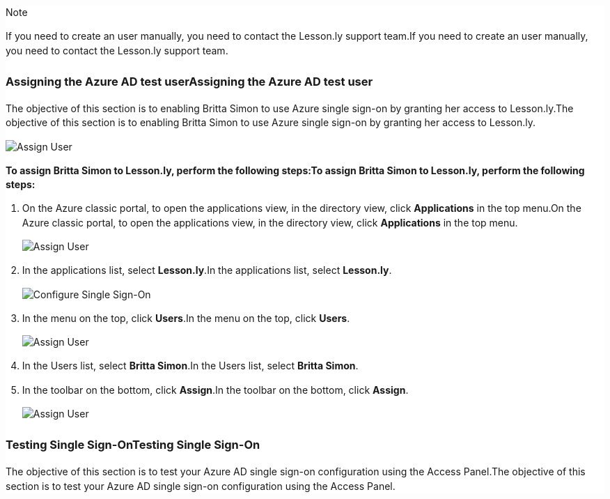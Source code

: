 > [!NOTE]
> <span data-ttu-id="4ed5d-236">If you need to create an user manually, you need to contact the Lesson.ly support team.</span><span class="sxs-lookup"><span data-stu-id="4ed5d-236">If you need to create an user manually, you need to contact the Lesson.ly support team.</span></span>
> 
> 

### <a name="assigning-the-azure-ad-test-user"></a><span data-ttu-id="4ed5d-237">Assigning the Azure AD test user</span><span class="sxs-lookup"><span data-stu-id="4ed5d-237">Assigning the Azure AD test user</span></span>
<span data-ttu-id="4ed5d-238">The objective of this section is to enabling Britta Simon to use Azure single sign-on by granting her access to Lesson.ly.</span><span class="sxs-lookup"><span data-stu-id="4ed5d-238">The objective of this section is to enabling Britta Simon to use Azure single sign-on by granting her access to Lesson.ly.</span></span>

![Assign User][200] 

<span data-ttu-id="4ed5d-240">**To assign Britta Simon to Lesson.ly, perform the following steps:**</span><span class="sxs-lookup"><span data-stu-id="4ed5d-240">**To assign Britta Simon to Lesson.ly, perform the following steps:**</span></span>

1. <span data-ttu-id="4ed5d-241">On the Azure classic portal, to open the applications view, in the directory view, click **Applications** in the top menu.</span><span class="sxs-lookup"><span data-stu-id="4ed5d-241">On the Azure classic portal, to open the applications view, in the directory view, click **Applications** in the top menu.</span></span>
   
    ![Assign User][201] 
2. <span data-ttu-id="4ed5d-243">In the applications list, select **Lesson.ly**.</span><span class="sxs-lookup"><span data-stu-id="4ed5d-243">In the applications list, select **Lesson.ly**.</span></span>
   
    ![Configure Single Sign-On](https://docstestmedia1.blob.core.windows.net/azure-media/articles/active-directory/media/active-directory-saas-lessonly-tutorial/tutorial_lessonly_50.png) 
3. <span data-ttu-id="4ed5d-245">In the menu on the top, click **Users**.</span><span class="sxs-lookup"><span data-stu-id="4ed5d-245">In the menu on the top, click **Users**.</span></span>
   
    ![Assign User][203] 
4. <span data-ttu-id="4ed5d-247">In the Users list, select **Britta Simon**.</span><span class="sxs-lookup"><span data-stu-id="4ed5d-247">In the Users list, select **Britta Simon**.</span></span>
5. <span data-ttu-id="4ed5d-248">In the toolbar on the bottom, click **Assign**.</span><span class="sxs-lookup"><span data-stu-id="4ed5d-248">In the toolbar on the bottom, click **Assign**.</span></span>
   
    ![Assign User][205]

### <a name="testing-single-sign-on"></a><span data-ttu-id="4ed5d-250">Testing Single Sign-On</span><span class="sxs-lookup"><span data-stu-id="4ed5d-250">Testing Single Sign-On</span></span>
<span data-ttu-id="4ed5d-251">The objective of this section is to test your Azure AD single sign-on configuration using the Access Panel.</span><span class="sxs-lookup"><span data-stu-id="4ed5d-251">The objective of this section is to test your Azure AD single sign-on configuration using the Access Panel.</span></span>


[1]: https://docstestmedia1.blob.core.windows.net/azure-media/articles/active-directory/media/active-directory-saas-lessonly-tutorial/tutorial_general_01.png
[2]: https://docstestmedia1.blob.core.windows.net/azure-media/articles/active-directory/media/active-directory-saas-lessonly-tutorial/tutorial_general_02.png
[3]: https://docstestmedia1.blob.core.windows.net/azure-media/articles/active-directory/media/active-directory-saas-lessonly-tutorial/tutorial_general_03.png
[4]: https://docstestmedia1.blob.core.windows.net/azure-media/articles/active-directory/media/active-directory-saas-lessonly-tutorial/tutorial_general_04.png
[6]: https://docstestmedia1.blob.core.windows.net/azure-media/articles/active-directory/media/active-directory-saas-lessonly-tutorial/tutorial_general_05.png
[10]: https://docstestmedia1.blob.core.windows.net/azure-media/articles/active-directory/media/active-directory-saas-lessonly-tutorial/tutorial_general_06.png
[11]: https://docstestmedia1.blob.core.windows.net/azure-media/articles/active-directory/media/active-directory-saas-lessonly-tutorial/tutorial_general_07.png
[20]: https://docstestmedia1.blob.core.windows.net/azure-media/articles/active-directory/media/active-directory-saas-lessonly-tutorial/tutorial_general_100.png
[200]: https://docstestmedia1.blob.core.windows.net/azure-media/articles/active-directory/media/active-directory-saas-lessonly-tutorial/tutorial_general_200.png
[201]: https://docstestmedia1.blob.core.windows.net/azure-media/articles/active-directory/media/active-directory-saas-lessonly-tutorial/tutorial_general_201.png
[203]: https://docstestmedia1.blob.core.windows.net/azure-media/articles/active-directory/media/active-directory-saas-lessonly-tutorial/tutorial_general_203.png
[204]: ./media/active-directory-saas-lessonly-tutorial/tutorial_general_204.png
[205]: https://docstestmedia1.blob.core.windows.net/azure-media/articles/active-directory/media/active-directory-saas-lessonly-tutorial/tutorial_general_205.png